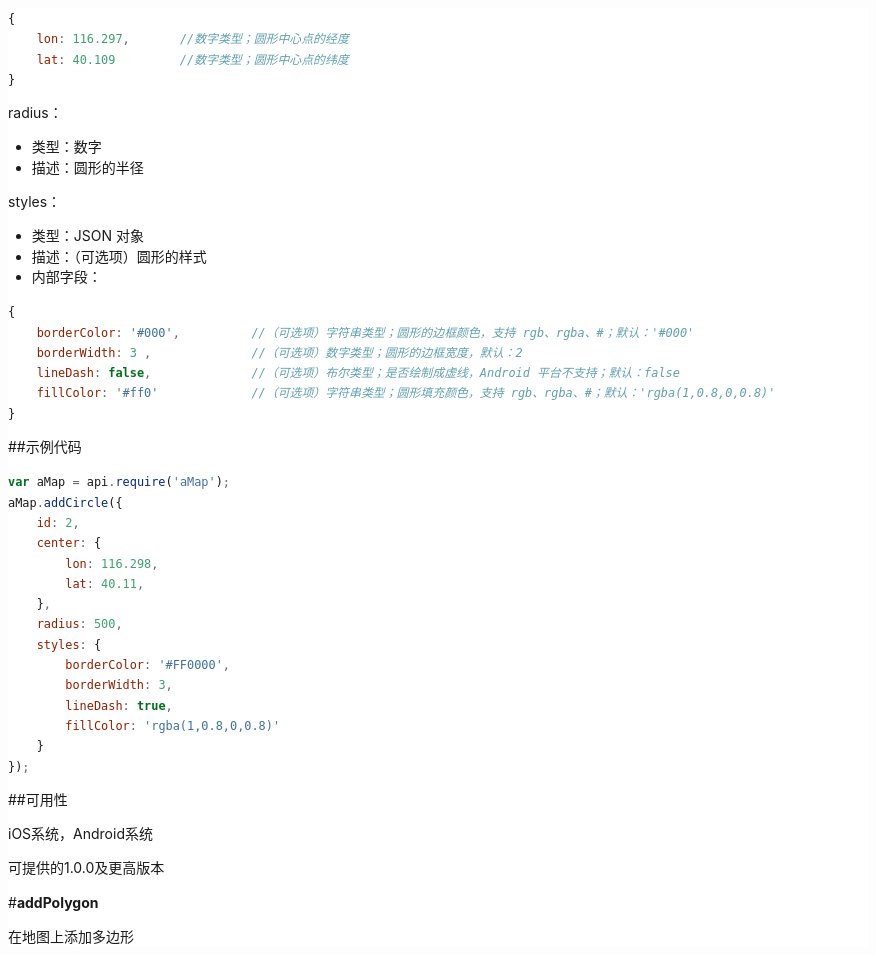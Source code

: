 ```js
{
    lon: 116.297,       //数字类型；圆形中心点的经度
    lat: 40.109         //数字类型；圆形中心点的纬度
}
```

radius：

- 类型：数字
- 描述：圆形的半径

styles：

- 类型：JSON 对象
- 描述：（可选项）圆形的样式
- 内部字段：

```js
{
    borderColor: '#000',          //（可选项）字符串类型；圆形的边框颜色，支持 rgb、rgba、#；默认：'#000'
    borderWidth: 3 ,              //（可选项）数字类型；圆形的边框宽度，默认：2  
    lineDash: false,              //（可选项）布尔类型；是否绘制成虚线，Android 平台不支持；默认：false
    fillColor: '#ff0'             //（可选项）字符串类型；圆形填充颜色，支持 rgb、rgba、#；默认：'rgba(1,0.8,0,0.8)'
}
```

##示例代码

```js
var aMap = api.require('aMap');
aMap.addCircle({
    id: 2,
    center: {
        lon: 116.298,
        lat: 40.11,
    },
    radius: 500,
    styles: {
        borderColor: '#FF0000',
        borderWidth: 3,
        lineDash: true,
        fillColor: 'rgba(1,0.8,0,0.8)'
    }
});
```

##可用性

iOS系统，Android系统

可提供的1.0.0及更高版本

<div id="m39"></div>

#**addPolygon**

在地图上添加多边形
